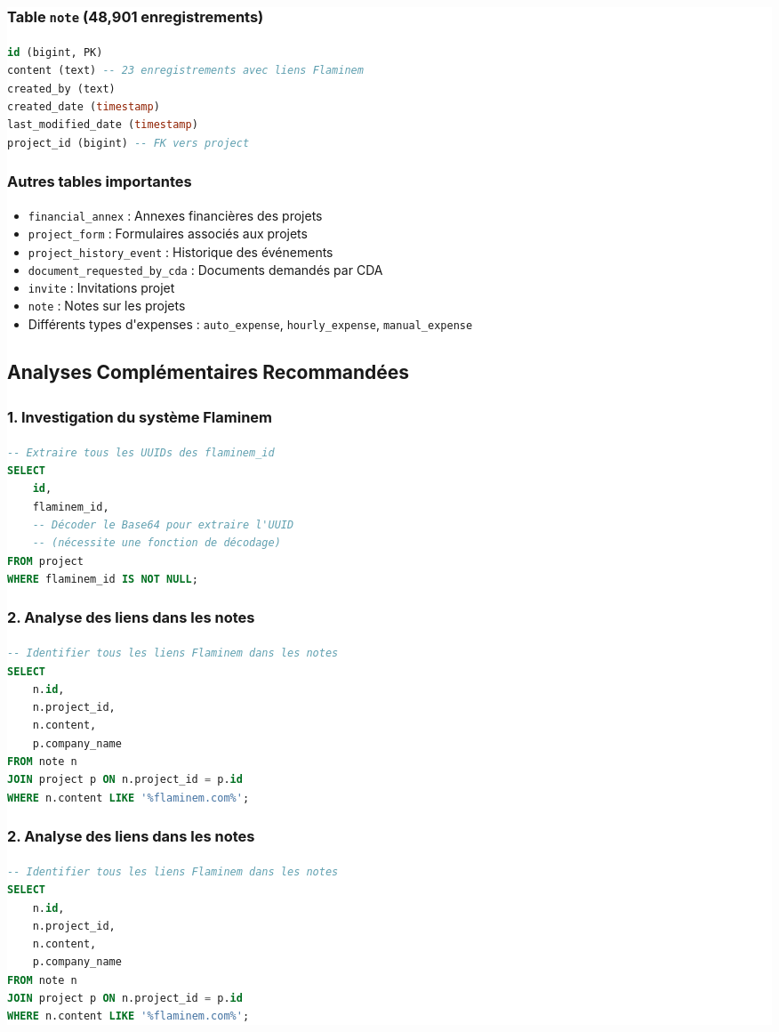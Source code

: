 ### Table `note` (48,901 enregistrements)
```sql
id (bigint, PK)
content (text) -- 23 enregistrements avec liens Flaminem
created_by (text)
created_date (timestamp)
last_modified_date (timestamp)
project_id (bigint) -- FK vers project
```

### Autres tables importantes
- `financial_annex` : Annexes financières des projets
- `project_form` : Formulaires associés aux projets
- `project_history_event` : Historique des événements
- `document_requested_by_cda` : Documents demandés par CDA
- `invite` : Invitations projet
- `note` : Notes sur les projets
- Différents types d'expenses : `auto_expense`, `hourly_expense`, `manual_expense`

## Analyses Complémentaires Recommandées

### 1. Investigation du système Flaminem
```sql
-- Extraire tous les UUIDs des flaminem_id
SELECT 
    id,
    flaminem_id,
    -- Décoder le Base64 pour extraire l'UUID
    -- (nécessite une fonction de décodage)
FROM project 
WHERE flaminem_id IS NOT NULL;
```

### 2. Analyse des liens dans les notes
```sql
-- Identifier tous les liens Flaminem dans les notes
SELECT 
    n.id,
    n.project_id,
    n.content,
    p.company_name
FROM note n
JOIN project p ON n.project_id = p.id
WHERE n.content LIKE '%flaminem.com%';
```

### 2. Analyse des liens dans les notes
```sql
-- Identifier tous les liens Flaminem dans les notes
SELECT 
    n.id,
    n.project_id,
    n.content,
    p.company_name
FROM note n
JOIN project p ON n.project_id = p.id
WHERE n.content LIKE '%flaminem.com%';
```
